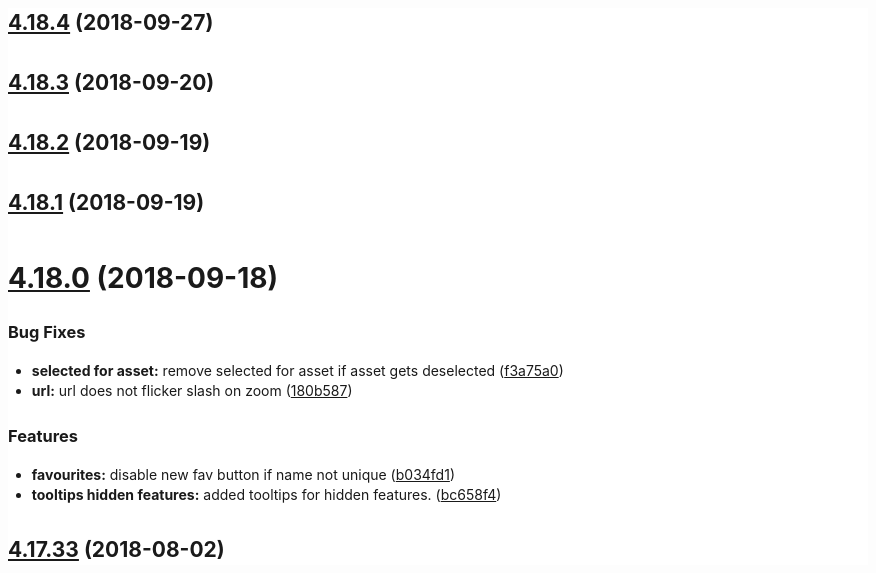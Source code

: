

<a name="4.18.4"></a>
## [4.18.4](https://github.com/nens/lizard-client/compare/v4.18.3...v4.18.4) (2018-09-27)



<a name="4.18.3"></a>
## [4.18.3](https://github.com/nens/lizard-client/compare/v4.18.2...v4.18.3) (2018-09-20)



<a name="4.18.2"></a>
## [4.18.2](https://github.com/nens/lizard-client/compare/v4.18.1...v4.18.2) (2018-09-19)



<a name="4.18.1"></a>
## [4.18.1](https://github.com/nens/lizard-client/compare/v4.18.0...v4.18.1) (2018-09-19)



<a name="4.18.0"></a>
# [4.18.0](https://github.com/nens/lizard-client/compare/v4.17.33...v4.18.0) (2018-09-18)


### Bug Fixes

* **selected for asset:** remove selected for asset if asset gets deselected ([f3a75a0](https://github.com/nens/lizard-client/commit/f3a75a0))
* **url:** url does not flicker slash on zoom ([180b587](https://github.com/nens/lizard-client/commit/180b587))


### Features

* **favourites:** disable new fav button if name not unique ([b034fd1](https://github.com/nens/lizard-client/commit/b034fd1))
* **tooltips hidden features:** added tooltips for hidden features. ([bc658f4](https://github.com/nens/lizard-client/commit/bc658f4))



<a name="4.17.33"></a>
## [4.17.33](https://github.com/nens/lizard-client/compare/v4.17.30...v4.17.33) (2018-08-02)



